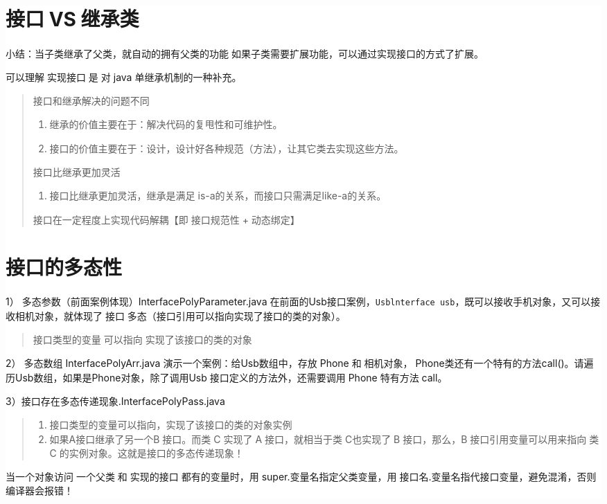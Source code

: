 # 接口 VS 继承类

小结：当子类继承了父类，就自动的拥有父类的功能
如果子类需要扩展功能，可以通过实现接口的方式了扩展。

可以理解 实现接口 是 对 java 单继承机制的一种补充。

> 接口和继承解决的问题不同
>
> 1. 继承的价值主要在于：解决代码的复甩性和可维护性。
>
> 2. 接口的价值主要在于：设计，设计好各种规范（方法），让其它类去实现这些方法。
>
> 接口比继承更加灵活
>
> 1. 接口比继承更加灵活，继承是满足 is-a的关系，而接口只需满足like-a的关系。
>
> 接口在一定程度上实现代码解耦【即 接口规范性 + 动态绑定】

# 接口的多态性

1） 多态参数（前面案例体现）InterfacePolyParameter.java
在前面的Usb接口案例，`Usblnterface usb`，既可以接收手机对象，又可以接收相机对象，就体现了 接口 多态（接口引用可以指向实现了接口的类的对象）。

> 接口类型的变量 可以指向 实现了该接口的类的对象

2） 多态数组 InterfacePolyArr.java
演示一个案例：给Usb数组中，存放 Phone 和 相机对象， Phone类还有一个特有的方法call()。请遍历Usb数组，如果是Phone对象，除了调用Usb 接口定义的方法外，还需要调用 Phone 特有方法 call。

3）接口存在多态传递现象.InterfacePolyPass.java

> 1. 接口类型的变量可以指向，实现了该接口的类的对象实例
> 2. 如果A接口继承了另一个B 接口。而类 C 实现了 A 接口，就相当于类 C也实现了 B 接口，那么，B 接口引用变量可以用来指向 类C 的实例对象。这就是接口的多态传递现象！

当一个对象访问 一个父类 和 实现的接口 都有的变量时，用 super.变量名指定父类变量，用 接口名.变量名指代接口变量，避免混淆，否则编译器会报错！


